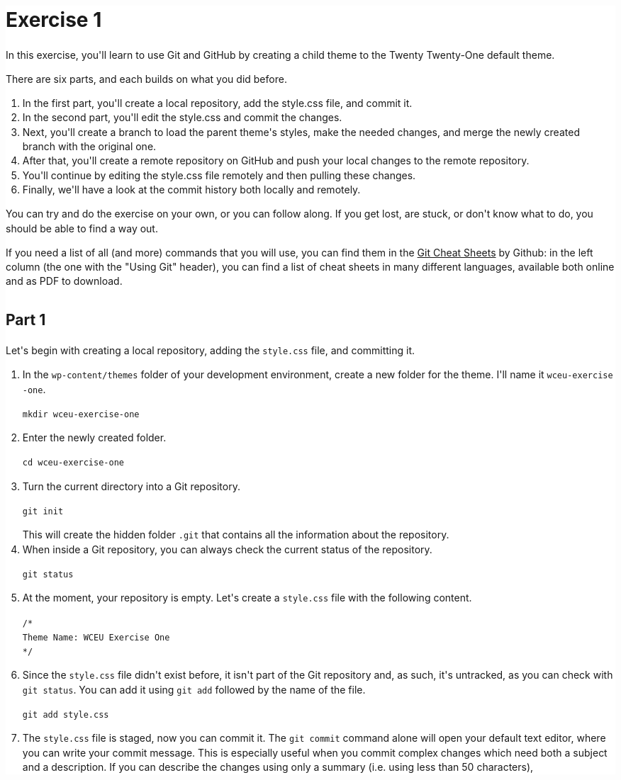 # Exercise 1

In this exercise, you'll learn to use Git and GitHub by creating a child theme to the Twenty Twenty-One default theme.

There are six parts, and each builds on what you did before.
1. In the first part, you'll create a local repository, add the style.css file, and commit it.
2. In the second part, you'll edit the style.css and commit the changes.
3. Next, you'll create a branch to load the parent theme's styles, make the needed changes, and merge the newly created branch with the original one.
4. After that, you'll create a remote repository on GitHub and push your local changes to the remote repository.
5. You'll continue by editing the style.css file remotely and then pulling these changes.
6. Finally, we'll have a look at the commit history both locally and remotely.

You can try and do the exercise on your own, or you can follow along. If you get lost, are stuck, or don't know what to do, you should be able to find a way out.

If you need a list of all (and more) commands that you will use, you can find them in the [Git Cheat Sheets](https://training.github.com/) by Github: in the left column (the one with the "Using Git" header), you can find a list of cheat sheets in many different languages, available both online and as PDF to download.

## Part 1

Let's begin with creating a local repository, adding the `style.css` file, and committing it.

1.  In the `wp-content/themes` folder of your development environment, create a new folder for the theme. I'll name it `wceu-exercise-one`.
    ```
    mkdir wceu-exercise-one
    ```
2.  Enter the newly created folder.
    ```
    cd wceu-exercise-one
    ```
3.  Turn the current directory into a Git repository.
    ```
    git init
    ```
    This will create the hidden folder `.git` that contains all the information about the repository.
4.  When inside a Git repository, you can always check the current status of the repository.
    ```
    git status
    ```
5.  At the moment, your repository is empty. Let's create a `style.css` file with the following content.
    ```
    /*
    Theme Name: WCEU Exercise One
    */
    ```
6.  Since the `style.css` file didn't exist before, it isn't part of the Git repository and, as such, it's untracked, as you can check with `git status`.
    You can add it using `git add` followed by the name of the file.
    ```
    git add style.css
    ```
7.  The `style.css` file is staged, now you can commit it.
    The `git commit` command alone will open your default text editor, where you can write your commit message.
    This is especially useful when you commit complex changes which need both a subject and a description.
    If you can describe the changes using only a summary (i.e. using less than 50 characters),